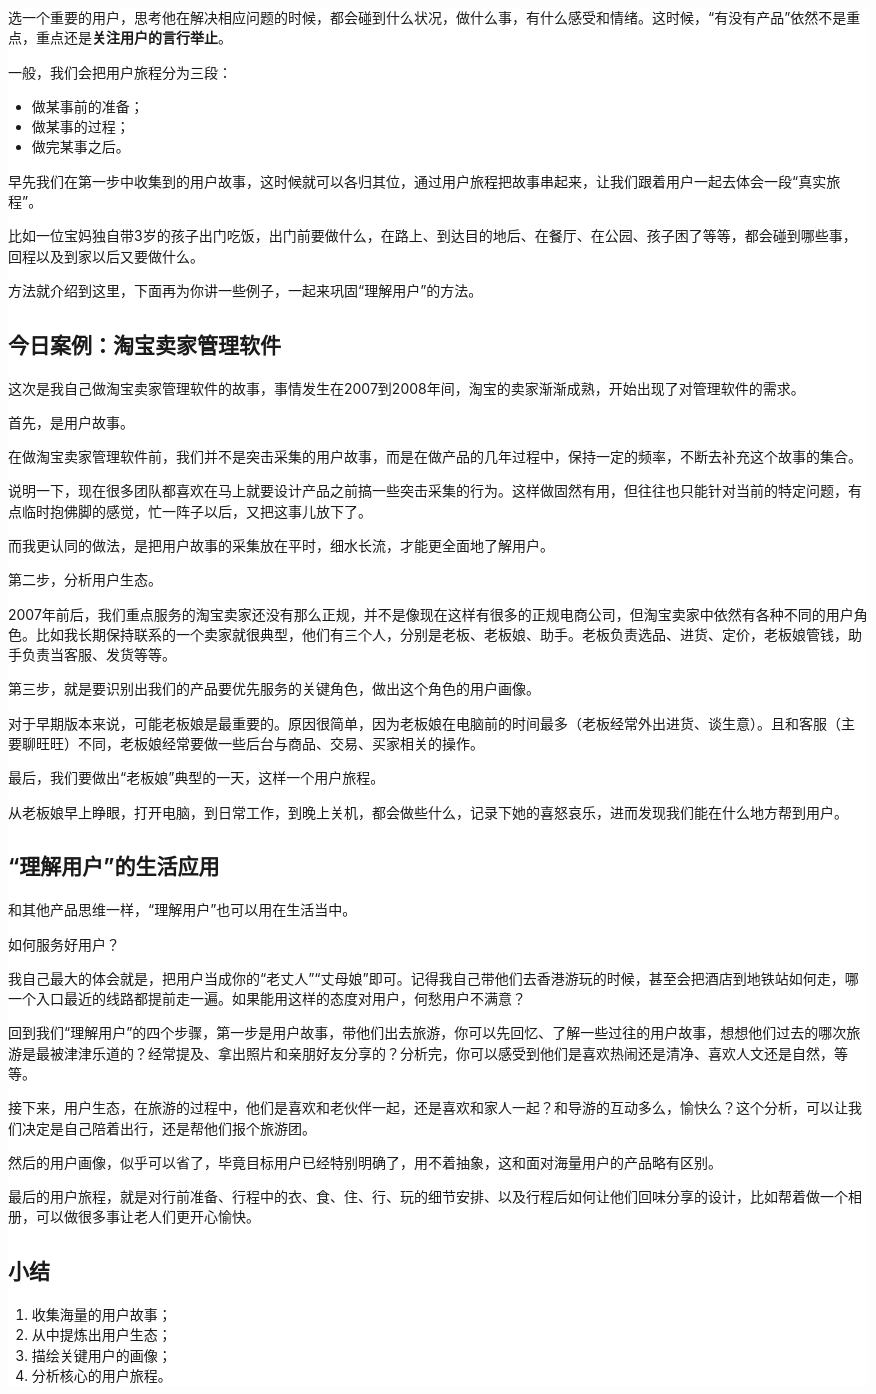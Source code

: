 选一个重要的用户，思考他在解决相应问题的时候，都会碰到什么状况，做什么事，有什么感受和情绪。这时候，“有没有产品”依然不是重点，重点还是**关注用户的言行举止**。

一般，我们会把用户旅程分为三段：

* 做某事前的准备；
* 做某事的过程；
* 做完某事之后。

早先我们在第一步中收集到的用户故事，这时候就可以各归其位，通过用户旅程把故事串起来，让我们跟着用户一起去体会一段“真实旅程”。

比如一位宝妈独自带3岁的孩子出门吃饭，出门前要做什么，在路上、到达目的地后、在餐厅、在公园、孩子困了等等，都会碰到哪些事，回程以及到家以后又要做什么。

方法就介绍到这里，下面再为你讲一些例子，一起来巩固“理解用户”的方法。

## 今日案例：淘宝卖家管理软件

这次是我自己做淘宝卖家管理软件的故事，事情发生在2007到2008年间，淘宝的卖家渐渐成熟，开始出现了对管理软件的需求。

首先，是用户故事。

在做淘宝卖家管理软件前，我们并不是突击采集的用户故事，而是在做产品的几年过程中，保持一定的频率，不断去补充这个故事的集合。

说明一下，现在很多团队都喜欢在马上就要设计产品之前搞一些突击采集的行为。这样做固然有用，但往往也只能针对当前的特定问题，有点临时抱佛脚的感觉，忙一阵子以后，又把这事儿放下了。

而我更认同的做法，是把用户故事的采集放在平时，细水长流，才能更全面地了解用户。

第二步，分析用户生态。

2007年前后，我们重点服务的淘宝卖家还没有那么正规，并不是像现在这样有很多的正规电商公司，但淘宝卖家中依然有各种不同的用户角色。比如我长期保持联系的一个卖家就很典型，他们有三个人，分别是老板、老板娘、助手。老板负责选品、进货、定价，老板娘管钱，助手负责当客服、发货等等。

第三步，就是要识别出我们的产品要优先服务的关键角色，做出这个角色的用户画像。

对于早期版本来说，可能老板娘是最重要的。原因很简单，因为老板娘在电脑前的时间最多（老板经常外出进货、谈生意）。且和客服（主要聊旺旺）不同，老板娘经常要做一些后台与商品、交易、买家相关的操作。

最后，我们要做出“老板娘”典型的一天，这样一个用户旅程。

从老板娘早上睁眼，打开电脑，到日常工作，到晚上关机，都会做些什么，记录下她的喜怒哀乐，进而发现我们能在什么地方帮到用户。

## “理解用户”的生活应用

和其他产品思维一样，“理解用户”也可以用在生活当中。

如何服务好用户？

我自己最大的体会就是，把用户当成你的“老丈人”“丈母娘”即可。记得我自己带他们去香港游玩的时候，甚至会把酒店到地铁站如何走，哪一个入口最近的线路都提前走一遍。如果能用这样的态度对用户，何愁用户不满意？

回到我们“理解用户”的四个步骤，第一步是用户故事，带他们出去旅游，你可以先回忆、了解一些过往的用户故事，想想他们过去的哪次旅游是最被津津乐道的？经常提及、拿出照片和亲朋好友分享的？分析完，你可以感受到他们是喜欢热闹还是清净、喜欢人文还是自然，等等。

接下来，用户生态，在旅游的过程中，他们是喜欢和老伙伴一起，还是喜欢和家人一起？和导游的互动多么，愉快么？这个分析，可以让我们决定是自己陪着出行，还是帮他们报个旅游团。

然后的用户画像，似乎可以省了，毕竟目标用户已经特别明确了，用不着抽象，这和面对海量用户的产品略有区别。

最后的用户旅程，就是对行前准备、行程中的衣、食、住、行、玩的细节安排、以及行程后如何让他们回味分享的设计，比如帮着做一个相册，可以做很多事让老人们更开心愉快。

## 小结

1.  收集海量的用户故事；
2.  从中提炼出用户生态；
3.  描绘关键用户的画像；
4.  分析核心的用户旅程。
